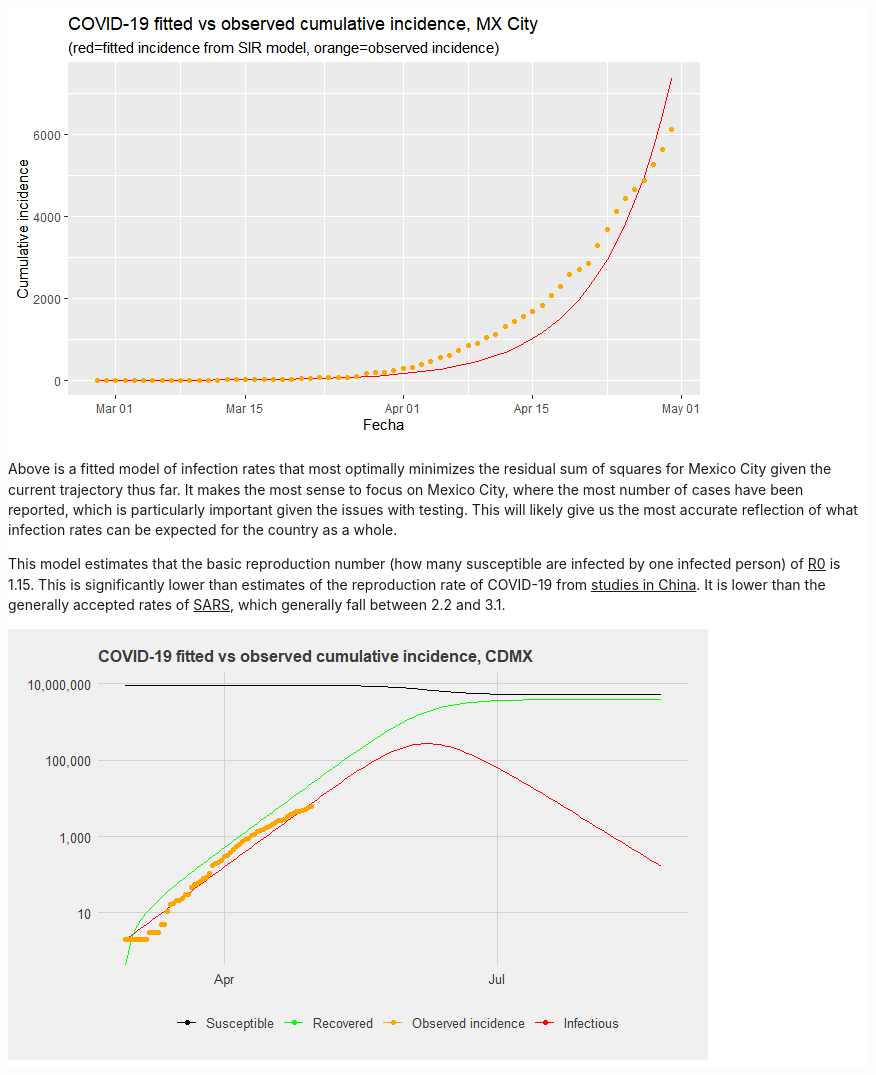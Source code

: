 ![fig4_siropt-1f5e7a.png](/uploads/fig4_siropt-1f5e7a.png)

Above is a fitted model of infection rates that most optimally minimizes the residual sum of squares for Mexico City given the current trajectory thus far. It makes the most sense to focus on Mexico City, where the most number of cases have been reported, which is particularly important given the issues with testing. This will likely give us the most accurate reflection of what infection rates can be expected for the country as a whole. 

This model estimates that the basic reproduction number (how many susceptible are infected by one infected person) of [R0](https://www.healthline.com/health/r-nought-reproduction-number) is 1.15. This is significantly lower than estimates of the reproduction rate of COVID-19 from [studies in China](https://www.nejm.org/doi/full/10.1056/NEJMc2003717). It is lower than the generally accepted rates of [SARS](https://www.who.int/csr/sars/en/WHOconsensus.pdf), which generally fall between 2.2 and 3.1. 

![fig5_sircomp-307db7.png](/uploads/fig5_sircomp-307db7.png)
